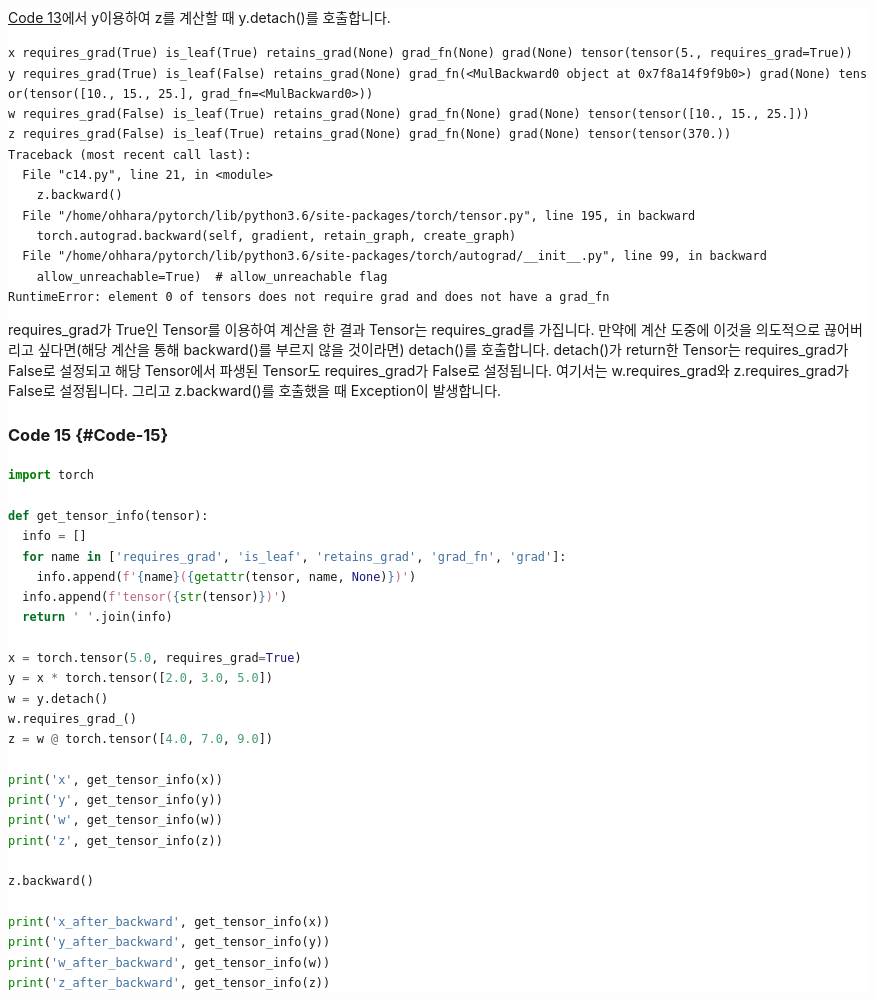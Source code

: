 [Code 13](#Code-13)에서 y이용하여 z를 계산할 때 y.detach()를 호출합니다.

```
x requires_grad(True) is_leaf(True) retains_grad(None) grad_fn(None) grad(None) tensor(tensor(5., requires_grad=True))
y requires_grad(True) is_leaf(False) retains_grad(None) grad_fn(<MulBackward0 object at 0x7f8a14f9f9b0>) grad(None) tensor(tensor([10., 15., 25.], grad_fn=<MulBackward0>))
w requires_grad(False) is_leaf(True) retains_grad(None) grad_fn(None) grad(None) tensor(tensor([10., 15., 25.]))
z requires_grad(False) is_leaf(True) retains_grad(None) grad_fn(None) grad(None) tensor(tensor(370.))
Traceback (most recent call last):
  File "c14.py", line 21, in <module>
    z.backward()
  File "/home/ohhara/pytorch/lib/python3.6/site-packages/torch/tensor.py", line 195, in backward
    torch.autograd.backward(self, gradient, retain_graph, create_graph)
  File "/home/ohhara/pytorch/lib/python3.6/site-packages/torch/autograd/__init__.py", line 99, in backward
    allow_unreachable=True)  # allow_unreachable flag
RuntimeError: element 0 of tensors does not require grad and does not have a grad_fn
```

requires_grad가 True인 Tensor를 이용하여 계산을 한 결과 Tensor는 requires_grad를 가집니다. 만약에 계산 도중에 이것을 의도적으로 끊어버리고 싶다면(해당 계산을 통해 backward()를 부르지 않을 것이라면) detach()를 호출합니다. detach()가 return한 Tensor는 requires_grad가 False로 설정되고 해당 Tensor에서 파생된 Tensor도 requires_grad가 False로 설정됩니다. 여기서는 w.requires_grad와 z.requires_grad가 False로 설정됩니다. 그리고 z.backward()를 호출했을 때 Exception이 발생합니다.

### Code 15 {#Code-15}

```python
import torch

def get_tensor_info(tensor):
  info = []
  for name in ['requires_grad', 'is_leaf', 'retains_grad', 'grad_fn', 'grad']:
    info.append(f'{name}({getattr(tensor, name, None)})')
  info.append(f'tensor({str(tensor)})')
  return ' '.join(info)

x = torch.tensor(5.0, requires_grad=True)
y = x * torch.tensor([2.0, 3.0, 5.0])
w = y.detach()
w.requires_grad_()
z = w @ torch.tensor([4.0, 7.0, 9.0])

print('x', get_tensor_info(x))
print('y', get_tensor_info(y))
print('w', get_tensor_info(w))
print('z', get_tensor_info(z))

z.backward()

print('x_after_backward', get_tensor_info(x))
print('y_after_backward', get_tensor_info(y))
print('w_after_backward', get_tensor_info(w))
print('z_after_backward', get_tensor_info(z))
```
